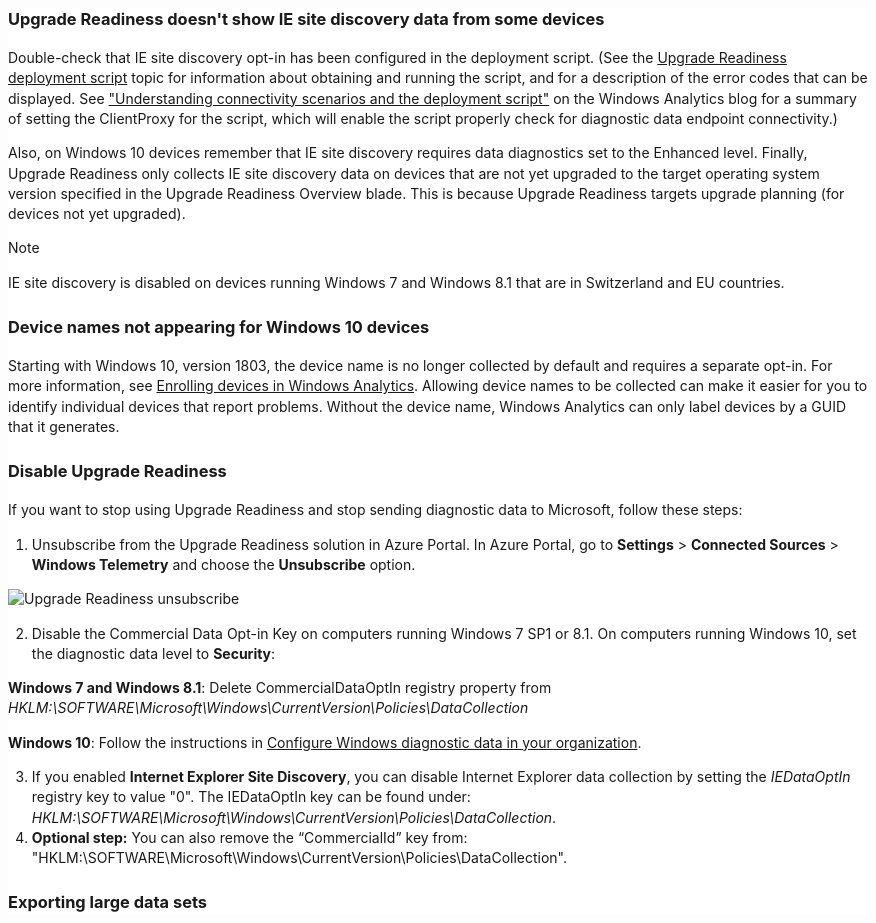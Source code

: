 
### Upgrade Readiness doesn't show IE site discovery data from some devices
Double-check that IE site discovery opt-in has been configured in the deployment script. (See the [Upgrade Readiness deployment script](../upgrade/upgrade-readiness-deployment-script.md) topic for information about obtaining and running the script, and for a description of the error codes that can be displayed. See ["Understanding connectivity scenarios and the deployment script"](https://blogs.technet.microsoft.com/upgradeanalytics/2017/03/10/understanding-connectivity-scenarios-and-the-deployment-script/) on the Windows Analytics blog for a summary of setting the ClientProxy for the script, which will enable the script properly check for diagnostic data endpoint connectivity.)

Also, on Windows 10 devices remember that IE site discovery requires data diagnostics set to the Enhanced level.
Finally, Upgrade Readiness only collects IE site discovery data on devices that are not yet upgraded to the target operating system version specified in the Upgrade Readiness Overview blade. This is because Upgrade Readiness targets upgrade planning (for devices not yet upgraded).

>[!NOTE]
> IE site discovery is disabled on devices running Windows 7 and Windows 8.1 that are in Switzerland and EU countries.

### Device names not appearing for Windows 10 devices
Starting with Windows 10, version 1803, the device name is no longer collected by default and requires a separate opt-in. For more information, see [Enrolling devices in Windows Analytics](windows-analytics-get-started.md). Allowing device names to be collected can make it easier for you to identify individual devices that report problems. Without the device name, Windows Analytics can only label devices by a GUID that it generates.

### Disable Upgrade Readiness

If you want to stop using Upgrade Readiness and stop sending diagnostic data to Microsoft, follow these steps:

1.  Unsubscribe from the Upgrade Readiness solution in Azure Portal. In Azure Portal, go to **Settings** > **Connected Sources** > **Windows Telemetry** and choose the **Unsubscribe** option.

  ![Upgrade Readiness unsubscribe](images/upgrade-analytics-unsubscribe.png)

2.  Disable the Commercial Data Opt-in Key on computers running Windows 7 SP1 or 8.1. On computers running Windows 10, set the diagnostic data level to **Security**:

  **Windows 7 and Windows 8.1**: Delete CommercialDataOptIn registry property from *HKLM:\SOFTWARE\Microsoft\Windows\CurrentVersion\Policies\DataCollection*

  **Windows 10**: Follow the instructions in [Configure Windows diagnostic data in your organization](https://docs.microsoft.com/windows/privacy/configure-windows-diagnostic-data-in-your-organization).

3.	If you enabled **Internet Explorer Site Discovery**, you can disable Internet Explorer data collection by setting the *IEDataOptIn* registry key to value "0".  The IEDataOptIn key can be found under: *HKLM:\SOFTWARE\Microsoft\Windows\CurrentVersion\Policies\DataCollection*.
4.	**Optional step:** You can also remove the “CommercialId” key from: "HKLM:\SOFTWARE\Microsoft\Windows\CurrentVersion\Policies\DataCollection". 

### Exporting large data sets
